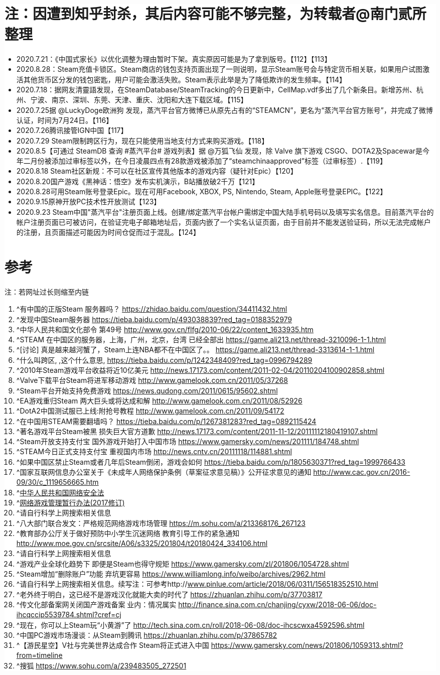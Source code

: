 # 注：因遭到知乎封杀，其后内容可能不够完整，为转载者@南门贰所整理
- 2020.7.21：《中国式家长》以优化调整为理由暂时下架。真实原因可能是为了拿到版号。【112】【113】
- 2020.8.28：Steam充值卡锁区。Steam商店的钱包支持页面出现了一则说明，显示Steam账号会与特定货币相关联，如果用户试图激活其他货币区分发的钱包密匙，用户可能会激活失败。Steam表示此举是为了降低欺诈的发生频率。【114】
- 2020.7.18：据网友清靈語发现，在SteamDatabase/SteamTracking的今日更新中，CellMap.vdf多出了几个新条目。新增苏州、杭州、宁波、南京、深圳、东莞、天津、重庆、沈阳和大连下载区域。【115】
- 2020.7.25据 @LuckyDoge欧洲狗 发现，蒸汽平台官方微博已从原先占有的“STEAMCN”，更名为“蒸汽平台官方账号”，并完成了微博认证，时间为7月24日。【116】
- 2020.7.26腾讯接管IGN中国【117】
- 2020.7.29 Steam限制跨区行为，现在只能使用当地支付方式来购买游戏。【118】
- 2020.8.5【可通过 SteamDB 查询 #蒸汽平台# 游戏列表】据 @万狐飞仙 发现，除 Valve 旗下游戏 CSGO、DOTA2及Spacewar是今年二月份被添加过审标签以外，在今日凌晨四点有28款游戏被添加了“steamchinaapproved”标签（过审标签）.【119】
- 2020.8.18 Steam社区新规：不可以在社区宣传其他版本的游戏内容（疑针对Epic）【120】
- 2020.8.20国产游戏《黑神话：悟空》发布实机演示，B站播放破2千万【121】
- 2020.8.28可用Steam账号登录Epic。现在可用Facebook, XBOX, PS, Nintendo, Steam, Apple账号登录EPIC。【122】
- 2020.9.15原神开放PC技术性开放测试【123】
- 2020.9.23 Steam中国"蒸汽平台"注册页面上线。创建/绑定蒸汽平台帐户需绑定中国大陆手机号码以及填写实名信息。目前蒸汽平台的帐户注册页面已可被访问，在验证完电子邮箱地址后，页面内嵌了一个实名认证页面，由于目前并不能发送验证码，所以无法完成帐户的注册，且页面描述可能因为时间仓促而过于混乱。【124】

# 参考

注：若网址过长则缩至内链

1.	^有中国的正版Steam 服务器吗？ https://zhidao.baidu.com/question/34411432.html
2.	^发现中国Steam服务器 https://tieba.baidu.com/p/493038839?red_tag=0188352979
3.	^中华人民共和国文化部令 第49号 http://www.gov.cn/flfg/2010-06/22/content_1633935.htm
4.	^STEAM 在中国区的服务器，上海，广州，北京，台湾 已经全部出 https://game.ali213.net/thread-3210096-1-1.html
5.	^[讨论] 真是越来越河蟹了，Steam上连NBA都不在中国区了。。 https://game.ali213.net/thread-3313614-1-1.html
6.	^什么叫跨区, ,这个什么意思, https://tieba.baidu.com/p/1242348409?red_tag=0996794289
7.	^2010年Steam游戏平台收益将近10亿美元 http://news.17173.com/content/2011-02-04/20110204100902858.shtml
8.	^Valve下载平台Steam将进军移动游戏 http://www.gamelook.com.cn/2011/05/37268
9.	^Steam平台开始支持免费游戏 https://news.qudong.com/2011/0615/95602.shtml
10.	^EA游戏重归Steam 两大巨头或将达成和解 http://www.gamelook.com.cn/2011/08/52926
11.	^DotA2中国测试服已上线:附抢号教程 http://www.gamelook.com.cn/2011/09/54172
12.	^在中国用STEAM需要翻墙吗？ https://tieba.baidu.com/p/1267381283?red_tag=0892115424
13.	^著名游戏平台Steam被黑 损失巨大官方道歉 http://news.17173.com/content/2011-11-12/20111112180419107.shtml
14.	^Steam开放支持支付宝 国外游戏开始打入中国市场 https://www.gamersky.com/news/201111/184748.shtml
15.	^STEAM今日正式支持支付宝 重视国内市场 http://news.cntv.cn/20111118/114881.shtml
16.	^如果中国区禁止Steam或者几年后Steam倒闭，游戏会如何 https://tieba.baidu.com/p/1805630371?red_tag=1999766433
17.	^国家互联网信息办公室关于《未成年人网络保护条例（草案征求意见稿）》公开征求意见的通知 http://www.cac.gov.cn/2016-09/30/c_1119656665.htm
18.	^[中华人民共和国网络安全法](https://baike.baidu.com/item/%E4%B8%AD%E5%8D%8E%E4%BA%BA%E6%B0%91%E5%85%B1%E5%92%8C%E5%9B%BD%E7%BD%91%E7%BB%9C%E5%AE%89%E5%85%A8%E6%B3%95/16843044?fromtitle=%E7%BD%91%E7%BB%9C%E5%AE%89%E5%85%A8%E6%B3%95&fromid=12291792&fr=aladdin)
19.	^[网络游戏管理暂行办法(2017修订)](https://duxiaofa.baidu.com/detail?searchType=statute&from=aladdin_28231&originquery=%E7%BD%91%E7%BB%9C%E6%B8%B8%E6%88%8F%E7%AE%A1%E7%90%86%E6%9A%82%E8%A1%8C%E5%8A%9E%E6%B3%95&count=39&cid=e7a2bdc19e1cf5ebe47e80aaeba8c4e8_law)
20.	^请自行科学上网搜索相关信息
21.	^八大部门联合发文：严格规范网络游戏市场管理 https://m.sohu.com/a/213368176_267123
22.	^教育部办公厅关于做好预防中小学生沉迷网络 教育引导工作的紧急通知 http://www.moe.gov.cn/srcsite/A06/s3325/201804/t20180424_334106.html
23.	^请自行科学上网搜索相关信息
24.	^游戏产业全球化趋势下 即便是Steam也得守规矩 https://www.gamersky.com/zl/201806/1054728.shtml
25.	^Steam增加“删除账户”功能 弃坑更容易 https://www.williamlong.info/weibo/archives/2962.html
26.	^请自行科学上网搜索相关信息。续写注：可参考http://www.pinlue.com/article/2018/06/0311/156518352510.html
27.	^老外终于明白，这已经不是游戏汉化就能大卖的时代了 https://zhuanlan.zhihu.com/p/37703817
28.	^传文化部备案网关闭国产游戏备案 业内：情况属实 http://finance.sina.com.cn/chanjing/cyxw/2018-06-06/doc-ihcqccip5539784.shtml?cref=cj
29.	^现在，你可以上Steam玩“小黄游”了 http://tech.sina.com.cn/roll/2018-06-08/doc-ihcscwxa4592596.shtml
30.	^中国PC游戏市场漫谈：从Steam到腾讯 https://zhuanlan.zhihu.com/p/37865782
31.	^【游民星空】V社与完美世界达成合作 Steam将正式进入中国 https://www.gamersky.com/news/201806/1059313.shtml?from=timeline
32.	^搜狐 https://www.sohu.com/a/239483505_272501